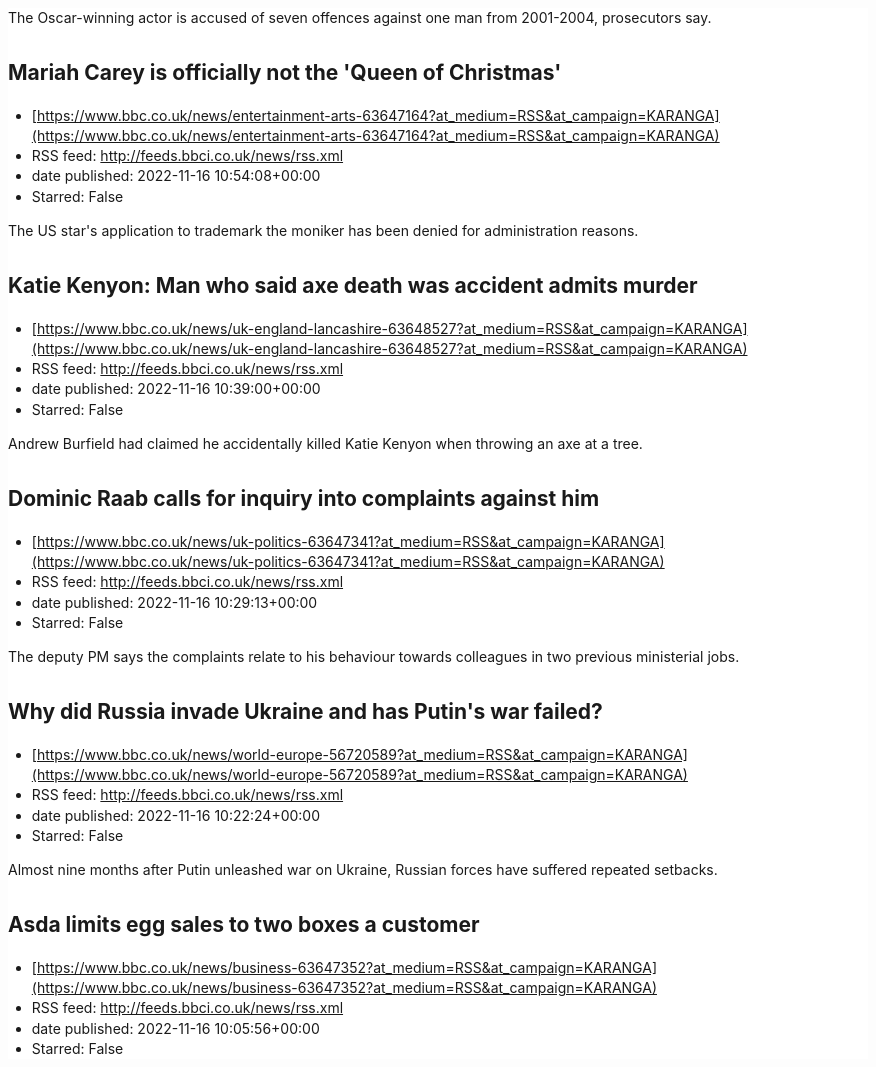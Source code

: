 The Oscar-winning actor is accused of seven offences against one man from 2001-2004, prosecutors say.

## Mariah Carey is officially not the 'Queen of Christmas'
 - [https://www.bbc.co.uk/news/entertainment-arts-63647164?at_medium=RSS&at_campaign=KARANGA](https://www.bbc.co.uk/news/entertainment-arts-63647164?at_medium=RSS&at_campaign=KARANGA)
 - RSS feed: http://feeds.bbci.co.uk/news/rss.xml
 - date published: 2022-11-16 10:54:08+00:00
 - Starred: False

The US star's application to trademark the moniker has been denied for administration reasons.

## Katie Kenyon: Man who said axe death was accident admits murder
 - [https://www.bbc.co.uk/news/uk-england-lancashire-63648527?at_medium=RSS&at_campaign=KARANGA](https://www.bbc.co.uk/news/uk-england-lancashire-63648527?at_medium=RSS&at_campaign=KARANGA)
 - RSS feed: http://feeds.bbci.co.uk/news/rss.xml
 - date published: 2022-11-16 10:39:00+00:00
 - Starred: False

Andrew Burfield had claimed he accidentally killed Katie Kenyon when throwing an axe at a tree.

## Dominic Raab calls for inquiry into complaints against him
 - [https://www.bbc.co.uk/news/uk-politics-63647341?at_medium=RSS&at_campaign=KARANGA](https://www.bbc.co.uk/news/uk-politics-63647341?at_medium=RSS&at_campaign=KARANGA)
 - RSS feed: http://feeds.bbci.co.uk/news/rss.xml
 - date published: 2022-11-16 10:29:13+00:00
 - Starred: False

The deputy PM says the complaints relate to his behaviour towards colleagues in two previous ministerial jobs.

## Why did Russia invade Ukraine and has Putin's war failed?
 - [https://www.bbc.co.uk/news/world-europe-56720589?at_medium=RSS&at_campaign=KARANGA](https://www.bbc.co.uk/news/world-europe-56720589?at_medium=RSS&at_campaign=KARANGA)
 - RSS feed: http://feeds.bbci.co.uk/news/rss.xml
 - date published: 2022-11-16 10:22:24+00:00
 - Starred: False

Almost nine months after Putin unleashed war on Ukraine, Russian forces have suffered repeated setbacks.

## Asda limits egg sales to two boxes a customer
 - [https://www.bbc.co.uk/news/business-63647352?at_medium=RSS&at_campaign=KARANGA](https://www.bbc.co.uk/news/business-63647352?at_medium=RSS&at_campaign=KARANGA)
 - RSS feed: http://feeds.bbci.co.uk/news/rss.xml
 - date published: 2022-11-16 10:05:56+00:00
 - Starred: False
